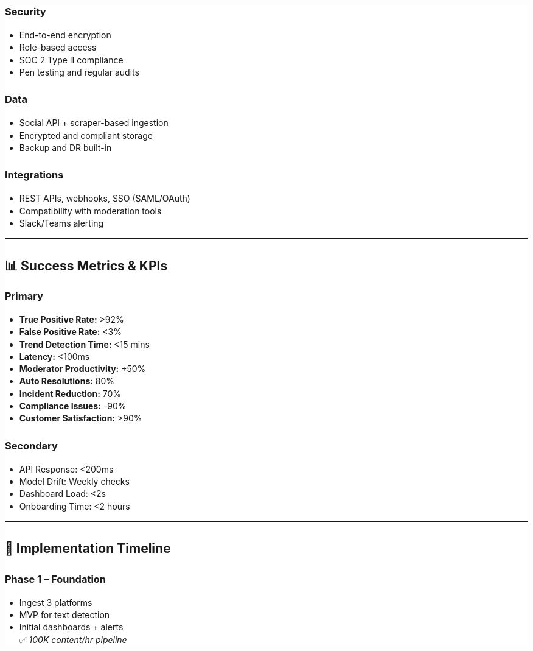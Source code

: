 ### Security

- End-to-end encryption
- Role-based access
- SOC 2 Type II compliance
- Pen testing and regular audits

### Data

- Social API + scraper-based ingestion
- Encrypted and compliant storage
- Backup and DR built-in

### Integrations

- REST APIs, webhooks, SSO (SAML/OAuth)
- Compatibility with moderation tools
- Slack/Teams alerting

---

## 📊 Success Metrics & KPIs

### Primary

- **True Positive Rate:** >92%
- **False Positive Rate:** <3%
- **Trend Detection Time:** <15 mins
- **Latency:** <100ms
- **Moderator Productivity:** +50%
- **Auto Resolutions:** 80%
- **Incident Reduction:** 70%
- **Compliance Issues:** -90%
- **Customer Satisfaction:** >90%

### Secondary

- API Response: <200ms
- Model Drift: Weekly checks
- Dashboard Load: <2s
- Onboarding Time: <2 hours

---

## 🚀 Implementation Timeline

### Phase 1 – Foundation 

- Ingest 3 platforms
- MVP for text detection
- Initial dashboards + alerts  
✅ *100K content/hr pipeline*

